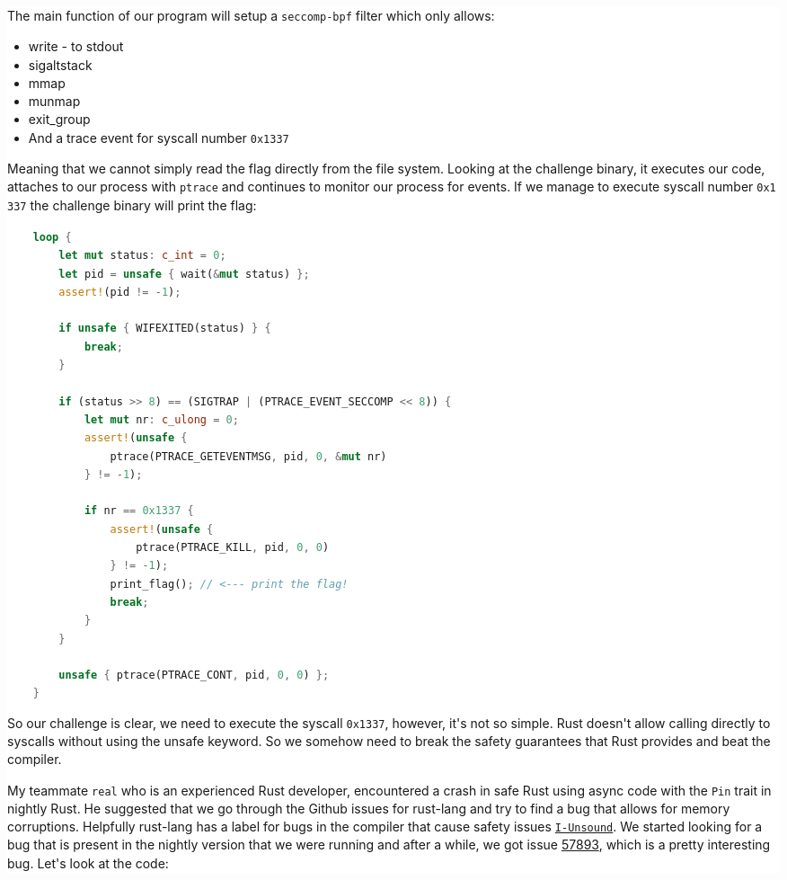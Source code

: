 The main function of our program will setup a `seccomp-bpf` filter which only allows:

* write - to stdout
* sigaltstack
* mmap
* munmap
* exit_group
* And a trace event for syscall number `0x1337`

Meaning that we cannot simply read the flag directly from the file system.
Looking at the challenge binary, it executes our code, attaches to our process with `ptrace` and continues to monitor our process for events. If we manage to execute syscall number `0x1337` the challenge binary will print the flag:

```rust
    loop {
        let mut status: c_int = 0;
        let pid = unsafe { wait(&mut status) };
        assert!(pid != -1);

        if unsafe { WIFEXITED(status) } {
            break;
        }

        if (status >> 8) == (SIGTRAP | (PTRACE_EVENT_SECCOMP << 8)) {
            let mut nr: c_ulong = 0;
            assert!(unsafe {
                ptrace(PTRACE_GETEVENTMSG, pid, 0, &mut nr)
            } != -1);

            if nr == 0x1337 {
                assert!(unsafe {
                    ptrace(PTRACE_KILL, pid, 0, 0)
                } != -1);
                print_flag(); // <--- print the flag!
                break;
            }
        }

        unsafe { ptrace(PTRACE_CONT, pid, 0, 0) };
    }
```

So our challenge is clear, we need to execute the syscall `0x1337`, however, it's not so simple. Rust doesn't allow calling directly to syscalls without using the unsafe keyword. So we somehow need to break the safety guarantees that Rust provides and beat the compiler.

My teammate `real` who is an experienced Rust developer, encountered a crash in safe Rust using async code with the `Pin` trait in nightly Rust. He suggested that we go through the Github issues for rust-lang and try to find a bug that allows for memory corruptions. Helpfully rust-lang has a label for bugs in the compiler that cause safety issues [`I-Unsound`](https://github.com/rust-lang/rust/issues?q=is%3Aopen+is%3Aissue+label%3A%22I-unsound+%F0%9F%92%A5%22). We started looking for a bug that is present in the nightly version that we were running and after a while, we got issue [57893](https://github.com/rust-lang/rust/issues/57893), which is a pretty interesting bug. Let's look at the code:
